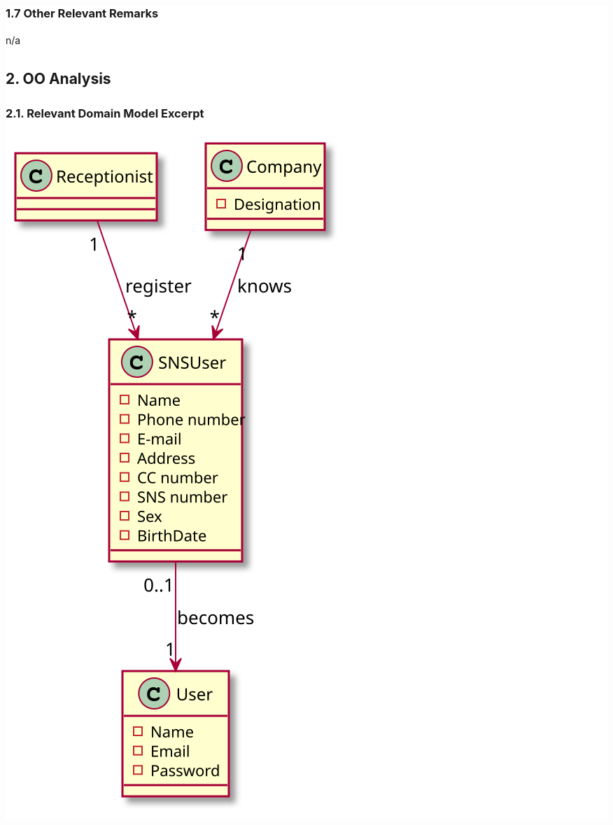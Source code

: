 ### 1.7 Other Relevant Remarks

n/a


## 2. OO Analysis

### 2.1. Relevant Domain Model Excerpt

![US003-MD](US003-MD.svg)
